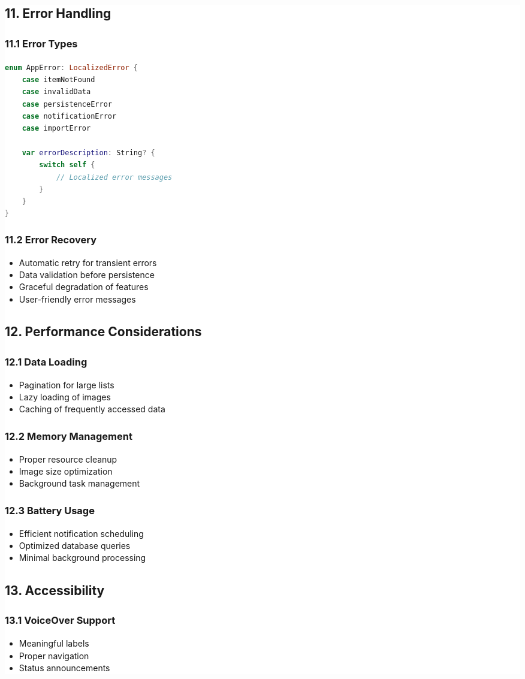 ## 11. Error Handling

### 11.1 Error Types
```swift
enum AppError: LocalizedError {
    case itemNotFound
    case invalidData
    case persistenceError
    case notificationError
    case importError
    
    var errorDescription: String? {
        switch self {
            // Localized error messages
        }
    }
}
```

### 11.2 Error Recovery
- Automatic retry for transient errors
- Data validation before persistence
- Graceful degradation of features
- User-friendly error messages

## 12. Performance Considerations

### 12.1 Data Loading
- Pagination for large lists
- Lazy loading of images
- Caching of frequently accessed data

### 12.2 Memory Management
- Proper resource cleanup
- Image size optimization
- Background task management

### 12.3 Battery Usage
- Efficient notification scheduling
- Optimized database queries
- Minimal background processing

## 13. Accessibility

### 13.1 VoiceOver Support
- Meaningful labels
- Proper navigation
- Status announcements
